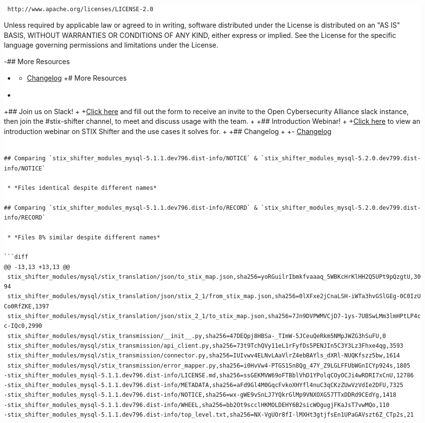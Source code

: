      http://www.apache.org/licenses/LICENSE-2.0
 
 Unless required by applicable law or agreed to in writing, software
 distributed under the License is distributed on an "AS IS" BASIS,
 WITHOUT WARRANTIES OR CONDITIONS OF ANY KIND, either express or implied.
 See the License for the specific language governing permissions and
 limitations under the License.
 
-## More Resources
-   - [Changelog](https://github.com/opencybersecurityalliance/stix-shifter/blob/develop/CHANGELOG.md)
+# More Resources
+
+## Join us on Slack!
+
+[Click here](https://docs.google.com/forms/d/1vEAqg9SKBF3UMtmbJJ9qqLarrXN5zeVG3_obedA3DKs) and fill out the form to receive an invite to the Open Cybersecurity Alliance slack instance, then join the #stix-shifter channel, to meet and discuss usage with the team.
+
+## Introduction Webinar!
+
+[Click here](https://ibm.biz/BdzTyA) to view an introduction webinar on STIX Shifter and the use cases it solves for.
+
+## Changelog
+
+- [Changelog](https://github.com/opencybersecurityalliance/stix-shifter/blob/develop/CHANGELOG.md)
```

## Comparing `stix_shifter_modules_mysql-5.1.1.dev796.dist-info/NOTICE` & `stix_shifter_modules_mysql-5.2.0.dev799.dist-info/NOTICE`

 * *Files identical despite different names*

## Comparing `stix_shifter_modules_mysql-5.1.1.dev796.dist-info/RECORD` & `stix_shifter_modules_mysql-5.2.0.dev799.dist-info/RECORD`

 * *Files 8% similar despite different names*

```diff
@@ -13,13 +13,13 @@
 stix_shifter_modules/mysql/stix_translation/json/to_stix_map.json,sha256=yoRGuilrIbmkfvaaaq_5WBKcHrKlHH2Q5UPt9pQzgtU,3094
 stix_shifter_modules/mysql/stix_translation/json/stix_2_1/from_stix_map.json,sha256=0lXFxe2jCnaLSH-iWTa3hvGSlGEg-0C0IzUCo0RfZKE,1397
 stix_shifter_modules/mysql/stix_translation/json/stix_2_1/to_stix_map.json,sha256=7Jn9DVPWMVCjD7-1ys-7UBSwLMm3lmHPtLP4cc-IQc0,2990
 stix_shifter_modules/mysql/stix_transmission/__init__.py,sha256=47DEQpj8HBSa-_TImW-5JCeuQeRkm5NMpJWZG3hSuFU,0
 stix_shifter_modules/mysql/stix_transmission/api_client.py,sha256=73t9TchQVy11eL1rFyfDs5PENJIn5C3Y3Lz3Fhxe4qg,3593
 stix_shifter_modules/mysql/stix_transmission/connector.py,sha256=IUIvwv4ELNvLAaVlrZ4ebBAYls_dXRl-NUQKfszz5bw,1614
 stix_shifter_modules/mysql/stix_transmission/error_mapper.py,sha256=i0HvVw4-PTGS1Sn8Qg_47Y_Z9LGLFFUbWGnICYp924s,1805
-stix_shifter_modules_mysql-5.1.1.dev796.dist-info/LICENSE.md,sha256=ssGEKMVW69oFTBblVhD1YPolqCOyOCJi4wRDRI7xCnU,12786
-stix_shifter_modules_mysql-5.1.1.dev796.dist-info/METADATA,sha256=aFd9Gl4M0GqcFvkoXHYfl4nuC3qCKzZUwVzVdIe2DFU,7325
-stix_shifter_modules_mysql-5.1.1.dev796.dist-info/NOTICE,sha256=wx-gWE9vSnLJ7YQkrGlMp9VNXOXG57TTxDDRd9CEdYg,1418
-stix_shifter_modules_mysql-5.1.1.dev796.dist-info/WHEEL,sha256=bb2Ot9scclHKMOLDEHY6B2sicWOgugjFKaJsT7vwMQo,110
-stix_shifter_modules_mysql-5.1.1.dev796.dist-info/top_level.txt,sha256=NX-VgUOr8fI-lMXHt3gtjfsEn1UPaGAVszt6Z_CTp2s,21
```